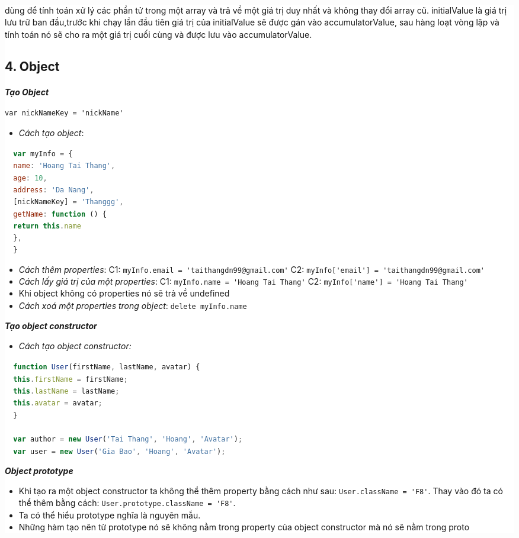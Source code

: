   dùng để tính toán xử lý các phần tử trong một array và trả về một giá trị duy nhất và không thay đổi array cũ. initialValue là giá trị lưu trữ ban đầu,trước khi chạy lần đầu tiên giá trị của initialValue sẽ được gán vào accumulatorValue, sau hàng loạt vòng lặp và tính toán nó sẽ cho ra một giá trị cuối cùng và được lưu vào accumulatorValue.

## 4. Object

**_Tạo Object_**

`var nickNameKey = 'nickName'`

- _Cách tạo object_:

```Javascript
  var myInfo = {
  name: 'Hoang Tai Thang',
  age: 10,
  address: 'Da Nang',
  [nickNameKey] = 'Thanggg',
  getName: function () {
  return this.name
  },
  }
```

- _Cách thêm properties_:
  C1: `myInfo.email = 'taithangdn99@gmail.com'`
  C2: `myInfo['email'] = 'taithangdn99@gmail.com'`
- _Cách lấy giá trị của một properties_:
  C1: `myInfo.name = 'Hoang Tai Thang'`
  C2: `myInfo['name'] = 'Hoang Tai Thang'`
- Khi object không có properties nó sẽ trả về undefined
- _Cách xoá một properties trong object_:
  `delete myInfo.name`

**_Tạo object constructor_**

- _Cách tạo object constructor:_

```Javascript
  function User(firstName, lastName, avatar) {
  this.firstName = firstName;
  this.lastName = lastName;
  this.avatar = avatar;
  }

  var author = new User('Tai Thang', 'Hoang', 'Avatar');
  var user = new User('Gia Bao', 'Hoang', 'Avatar');
```

**_Object prototype_**

- Khi tạo ra một object constructor ta không thể thêm property bằng cách như sau: `User.className = 'F8'`. Thay vào đó ta có thể thêm bằng cách: `User.prototype.className = 'F8'`.
- Ta có thể hiểu prototype nghĩa là nguyên mẫu.
- Những hàm tạo nên từ prototype nó sẽ không nằm trong property của object constructor mà nó sẽ nằm trong proto
